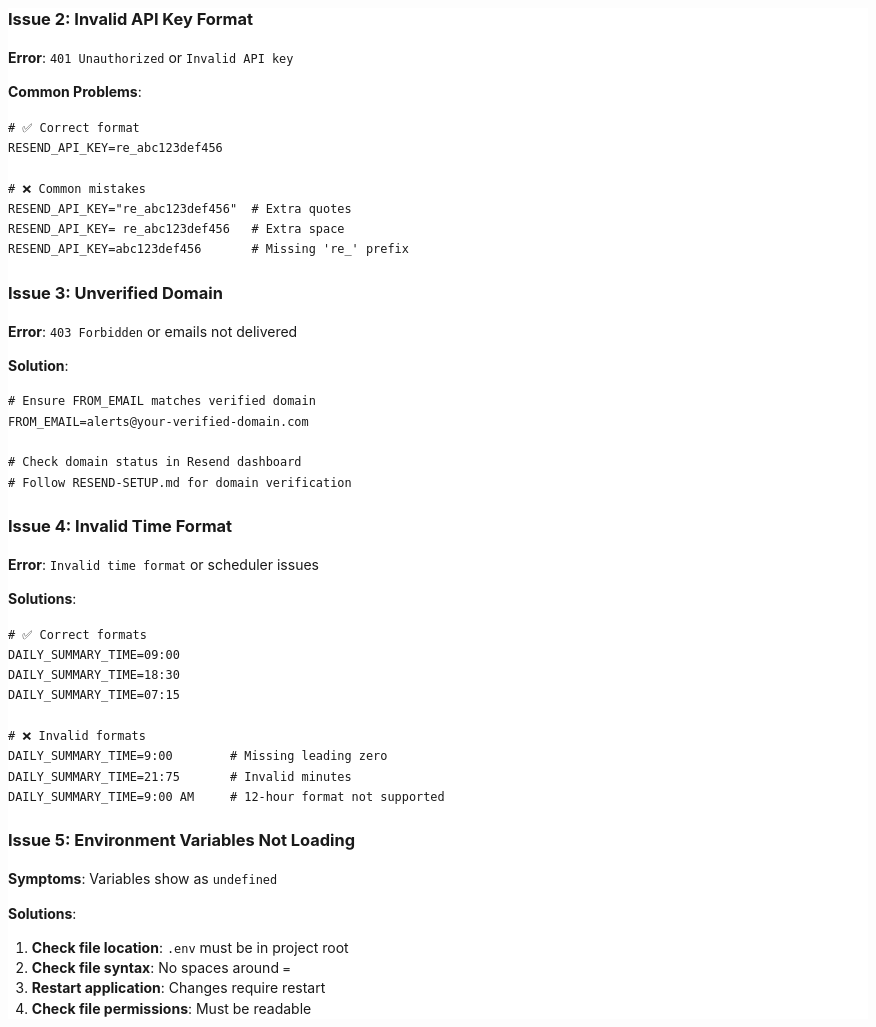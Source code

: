 ### Issue 2: Invalid API Key Format

**Error**: `401 Unauthorized` or `Invalid API key`

**Common Problems**:
```env
# ✅ Correct format
RESEND_API_KEY=re_abc123def456

# ❌ Common mistakes
RESEND_API_KEY="re_abc123def456"  # Extra quotes
RESEND_API_KEY= re_abc123def456   # Extra space
RESEND_API_KEY=abc123def456       # Missing 're_' prefix
```

### Issue 3: Unverified Domain

**Error**: `403 Forbidden` or emails not delivered

**Solution**:
```env
# Ensure FROM_EMAIL matches verified domain
FROM_EMAIL=alerts@your-verified-domain.com

# Check domain status in Resend dashboard
# Follow RESEND-SETUP.md for domain verification
```

### Issue 4: Invalid Time Format

**Error**: `Invalid time format` or scheduler issues

**Solutions**:
```env
# ✅ Correct formats
DAILY_SUMMARY_TIME=09:00
DAILY_SUMMARY_TIME=18:30
DAILY_SUMMARY_TIME=07:15

# ❌ Invalid formats
DAILY_SUMMARY_TIME=9:00        # Missing leading zero
DAILY_SUMMARY_TIME=21:75       # Invalid minutes
DAILY_SUMMARY_TIME=9:00 AM     # 12-hour format not supported
```

### Issue 5: Environment Variables Not Loading

**Symptoms**: Variables show as `undefined`

**Solutions**:
1. **Check file location**: `.env` must be in project root
2. **Check file syntax**: No spaces around `=`
3. **Restart application**: Changes require restart
4. **Check file permissions**: Must be readable
